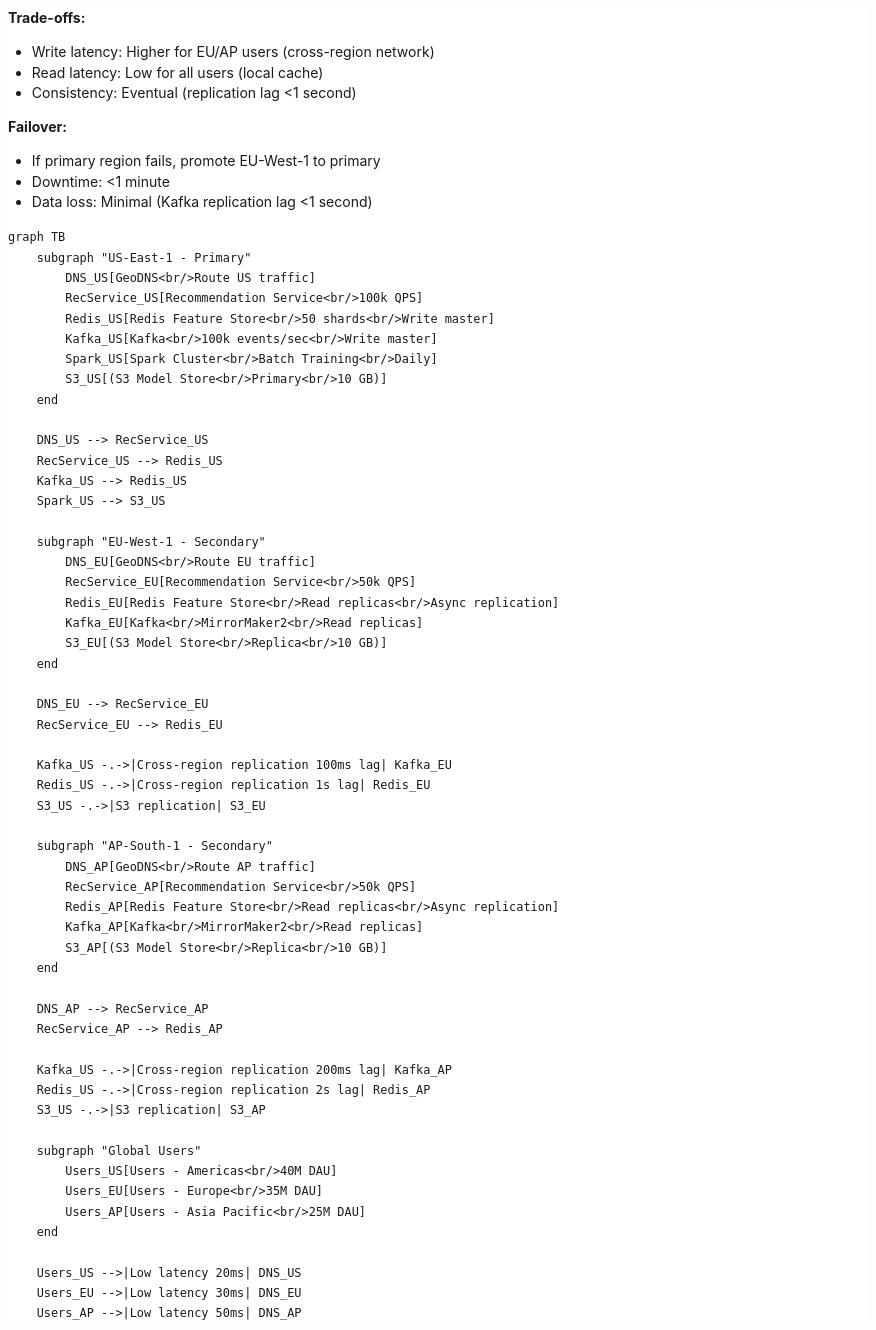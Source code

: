 **Trade-offs:**
- Write latency: Higher for EU/AP users (cross-region network)
- Read latency: Low for all users (local cache)
- Consistency: Eventual (replication lag <1 second)

**Failover:**
- If primary region fails, promote EU-West-1 to primary
- Downtime: <1 minute
- Data loss: Minimal (Kafka replication lag <1 second)

```mermaid
graph TB
    subgraph "US-East-1 - Primary"
        DNS_US[GeoDNS<br/>Route US traffic]
        RecService_US[Recommendation Service<br/>100k QPS]
        Redis_US[Redis Feature Store<br/>50 shards<br/>Write master]
        Kafka_US[Kafka<br/>100k events/sec<br/>Write master]
        Spark_US[Spark Cluster<br/>Batch Training<br/>Daily]
        S3_US[(S3 Model Store<br/>Primary<br/>10 GB)]
    end
    
    DNS_US --> RecService_US
    RecService_US --> Redis_US
    Kafka_US --> Redis_US
    Spark_US --> S3_US
    
    subgraph "EU-West-1 - Secondary"
        DNS_EU[GeoDNS<br/>Route EU traffic]
        RecService_EU[Recommendation Service<br/>50k QPS]
        Redis_EU[Redis Feature Store<br/>Read replicas<br/>Async replication]
        Kafka_EU[Kafka<br/>MirrorMaker2<br/>Read replicas]
        S3_EU[(S3 Model Store<br/>Replica<br/>10 GB)]
    end
    
    DNS_EU --> RecService_EU
    RecService_EU --> Redis_EU
    
    Kafka_US -.->|Cross-region replication 100ms lag| Kafka_EU
    Redis_US -.->|Cross-region replication 1s lag| Redis_EU
    S3_US -.->|S3 replication| S3_EU
    
    subgraph "AP-South-1 - Secondary"
        DNS_AP[GeoDNS<br/>Route AP traffic]
        RecService_AP[Recommendation Service<br/>50k QPS]
        Redis_AP[Redis Feature Store<br/>Read replicas<br/>Async replication]
        Kafka_AP[Kafka<br/>MirrorMaker2<br/>Read replicas]
        S3_AP[(S3 Model Store<br/>Replica<br/>10 GB)]
    end
    
    DNS_AP --> RecService_AP
    RecService_AP --> Redis_AP
    
    Kafka_US -.->|Cross-region replication 200ms lag| Kafka_AP
    Redis_US -.->|Cross-region replication 2s lag| Redis_AP
    S3_US -.->|S3 replication| S3_AP
    
    subgraph "Global Users"
        Users_US[Users - Americas<br/>40M DAU]
        Users_EU[Users - Europe<br/>35M DAU]
        Users_AP[Users - Asia Pacific<br/>25M DAU]
    end
    
    Users_US -->|Low latency 20ms| DNS_US
    Users_EU -->|Low latency 30ms| DNS_EU
    Users_AP -->|Low latency 50ms| DNS_AP
```
